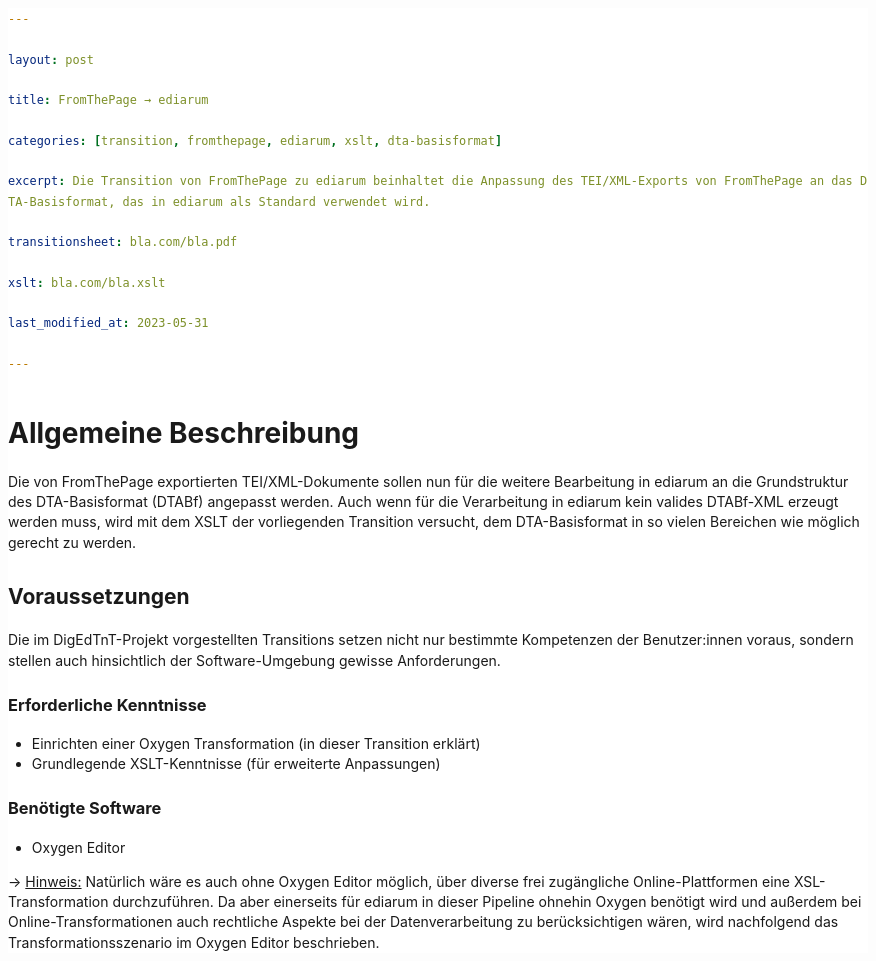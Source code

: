 ```yaml
---

layout: post

title: FromThePage → ediarum

categories: [transition, fromthepage, ediarum, xslt, dta-basisformat]

excerpt: Die Transition von FromThePage zu ediarum beinhaltet die Anpassung des TEI/XML-Exports von FromThePage an das DTA-Basisformat, das in ediarum als Standard verwendet wird.

transitionsheet: bla.com/bla.pdf

xslt: bla.com/bla.xslt

last_modified_at: 2023-05-31

---
```




# Allgemeine Beschreibung

Die von FromThePage exportierten TEI/XML-Dokumente sollen nun für die weitere Bearbeitung in ediarum an die Grundstruktur des DTA-Basisformat (DTABf) angepasst werden. Auch wenn für die Verarbeitung in ediarum kein valides DTABf-XML erzeugt werden muss, wird mit dem XSLT der vorliegenden Transition versucht, dem DTA-Basisformat in so vielen Bereichen wie möglich gerecht zu werden. 


## Voraussetzungen

Die im DigEdTnT-Projekt vorgestellten Transitions setzen nicht nur bestimmte Kompetenzen der Benutzer:innen voraus, sondern stellen auch hinsichtlich der Software-Umgebung gewisse Anforderungen.


### Erforderliche Kenntnisse



* Einrichten einer Oxygen Transformation (in dieser Transition erklärt)
* Grundlegende XSLT-Kenntnisse (für erweiterte Anpassungen)


### Benötigte Software



* Oxygen Editor

→ <span style="text-decoration:underline;">Hinweis:</span> Natürlich wäre es auch ohne Oxygen Editor möglich, über diverse frei zugängliche Online-Plattformen eine XSL-Transformation durchzuführen. Da aber einerseits für ediarum in dieser Pipeline ohnehin Oxygen benötigt wird und außerdem bei Online-Transformationen auch rechtliche Aspekte bei der Datenverarbeitung zu berücksichtigen wären, wird nachfolgend das Transformationsszenario im Oxygen Editor beschrieben.
